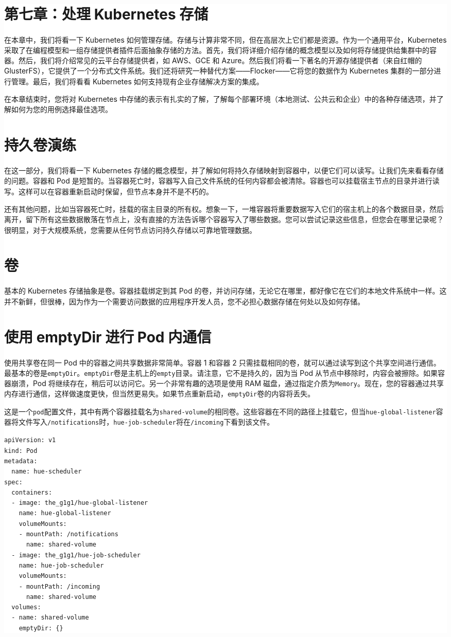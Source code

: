 # 第七章：处理 Kubernetes 存储

在本章中，我们将看一下 Kubernetes 如何管理存储。存储与计算非常不同，但在高层次上它们都是资源。作为一个通用平台，Kubernetes 采取了在编程模型和一组存储提供者插件后面抽象存储的方法。首先，我们将详细介绍存储的概念模型以及如何将存储提供给集群中的容器。然后，我们将介绍常见的云平台存储提供者，如 AWS、GCE 和 Azure。然后我们将看一下著名的开源存储提供者（来自红帽的 GlusterFS），它提供了一个分布式文件系统。我们还将研究一种替代方案——Flocker——它将您的数据作为 Kubernetes 集群的一部分进行管理。最后，我们将看看 Kubernetes 如何支持现有企业存储解决方案的集成。

在本章结束时，您将对 Kubernetes 中存储的表示有扎实的了解，了解每个部署环境（本地测试、公共云和企业）中的各种存储选项，并了解如何为您的用例选择最佳选项。

# 持久卷演练

在这一部分，我们将看一下 Kubernetes 存储的概念模型，并了解如何将持久存储映射到容器中，以便它们可以读写。让我们先来看看存储的问题。容器和 Pod 是短暂的。当容器死亡时，容器写入自己文件系统的任何内容都会被清除。容器也可以挂载宿主节点的目录并进行读写。这样可以在容器重新启动时保留，但节点本身并不是不朽的。

还有其他问题，比如当容器死亡时，挂载的宿主目录的所有权。想象一下，一堆容器将重要数据写入它们的宿主机上的各个数据目录，然后离开，留下所有这些数据散落在节点上，没有直接的方法告诉哪个容器写入了哪些数据。您可以尝试记录这些信息，但您会在哪里记录呢？很明显，对于大规模系统，您需要从任何节点访问持久存储以可靠地管理数据。

# 卷

基本的 Kubernetes 存储抽象是卷。容器挂载绑定到其 Pod 的卷，并访问存储，无论它在哪里，都好像它在它们的本地文件系统中一样。这并不新鲜，但很棒，因为作为一个需要访问数据的应用程序开发人员，您不必担心数据存储在何处以及如何存储。

# 使用 emptyDir 进行 Pod 内通信

使用共享卷在同一 Pod 中的容器之间共享数据非常简单。容器 1 和容器 2 只需挂载相同的卷，就可以通过读写到这个共享空间进行通信。最基本的卷是`emptyDir`。`emptyDir`卷是主机上的`empty`目录。请注意，它不是持久的，因为当 Pod 从节点中移除时，内容会被擦除。如果容器崩溃，Pod 将继续存在，稍后可以访问它。另一个非常有趣的选项是使用 RAM 磁盘，通过指定介质为`Memory`。现在，您的容器通过共享内存进行通信，这样做速度更快，但当然更易失。如果节点重新启动，`emptyDir`卷的内容将丢失。

这是一个`pod`配置文件，其中有两个容器挂载名为`shared-volume`的相同卷。这些容器在不同的路径上挂载它，但当`hue-global-listener`容器将文件写入`/notifications`时，`hue-job-scheduler`将在`/incoming`下看到该文件。

```
apiVersion: v1
kind: Pod
metadata:
  name: hue-scheduler
spec:
  containers:
  - image: the_g1g1/hue-global-listener
    name: hue-global-listener
    volumeMounts:
    - mountPath: /notifications
      name: shared-volume
  - image: the_g1g1/hue-job-scheduler
    name: hue-job-scheduler
    volumeMounts:
    - mountPath: /incoming
      name: shared-volume
  volumes:
  - name: shared-volume
    emptyDir: {}
```
